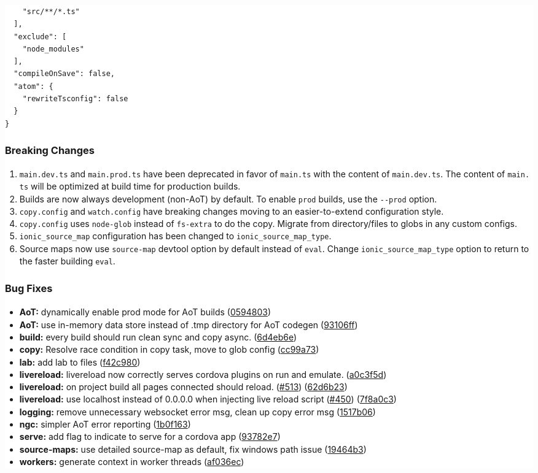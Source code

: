 ```
    "src/**/*.ts"
  ],
  "exclude": [
    "node_modules"
  ],
  "compileOnSave": false,
  "atom": {
    "rewriteTsconfig": false
  }
}
```


### Breaking Changes
1. `main.dev.ts` and `main.prod.ts` have been deprecated in favor of `main.ts` with the content of `main.dev.ts`. The content of `main.ts` will be optimized at build time for production builds.
2. Builds are now always development (non-AoT) by default. To enable `prod` builds, use the `--prod` option.
3. `copy.config` and `watch.config` have breaking changes moving to an easier-to-extend configuration style.
4. `copy.config` uses `node-glob` instead of `fs-extra` to do the copy. Migrate from directory/files to globs in any custom configs.
5. `ionic_source_map` configuration has been changed to `ionic_source_map_type`.
6. Source maps now use `source-map` devtool option by default instead of `eval`. Change `ionic_source_map_type` option to return to the faster building `eval`.

### Bug Fixes

* **AoT:** dynamically enable prod mode for AoT builds ([0594803](https://github.com/ionic-team/ionic-app-scripts/commit/0594803))
* **AoT:** use in-memory data store instead of .tmp directory for AoT codegen ([93106ff](https://github.com/ionic-team/ionic-app-scripts/commit/93106ff))
* **build:** every build should run clean sync and copy async. ([6d4eb6e](https://github.com/ionic-team/ionic-app-scripts/commit/6d4eb6e))
* **copy:** Resolve race condition in copy task, move to glob config ([cc99a73](https://github.com/ionic-team/ionic-app-scripts/commit/cc99a73))
* **lab:** add lab to files ([f42c980](https://github.com/ionic-team/ionic-app-scripts/commit/f42c980))
* **livereload:** livereload now correctly serves cordova plugins on run and emulate. ([a0c3f5d](https://github.com/ionic-team/ionic-app-scripts/commit/a0c3f5d))
* **livereload:** on project build all pages connected should reload. ([#513](https://github.com/ionic-team/ionic-app-scripts/issues/513)) ([62d6b23](https://github.com/ionic-team/ionic-app-scripts/commit/62d6b23))
* **livereload:** use localhost instead of 0.0.0.0 when injecting live reload script ([#450](https://github.com/ionic-team/ionic-app-scripts/issues/450)) ([7f8a0c3](https://github.com/ionic-team/ionic-app-scripts/commit/7f8a0c3))
* **logging:** remove unnecessary websocket error msg, clean up copy error msg ([1517b06](https://github.com/ionic-team/ionic-app-scripts/commit/1517b06))
* **ngc:** simpler AoT error reporting ([1b0f163](https://github.com/ionic-team/ionic-app-scripts/commit/1b0f163))
* **serve:** add flag to indicate to serve for a cordova app ([93782e7](https://github.com/ionic-team/ionic-app-scripts/commit/93782e7))
* **source-maps:** use detailed source-map as default, fix windows path issue ([19464b3](https://github.com/ionic-team/ionic-app-scripts/commit/19464b3))
* **workers:** generate context in worker threads ([af036ec](https://github.com/ionic-team/ionic-app-scripts/commit/af036ec))
